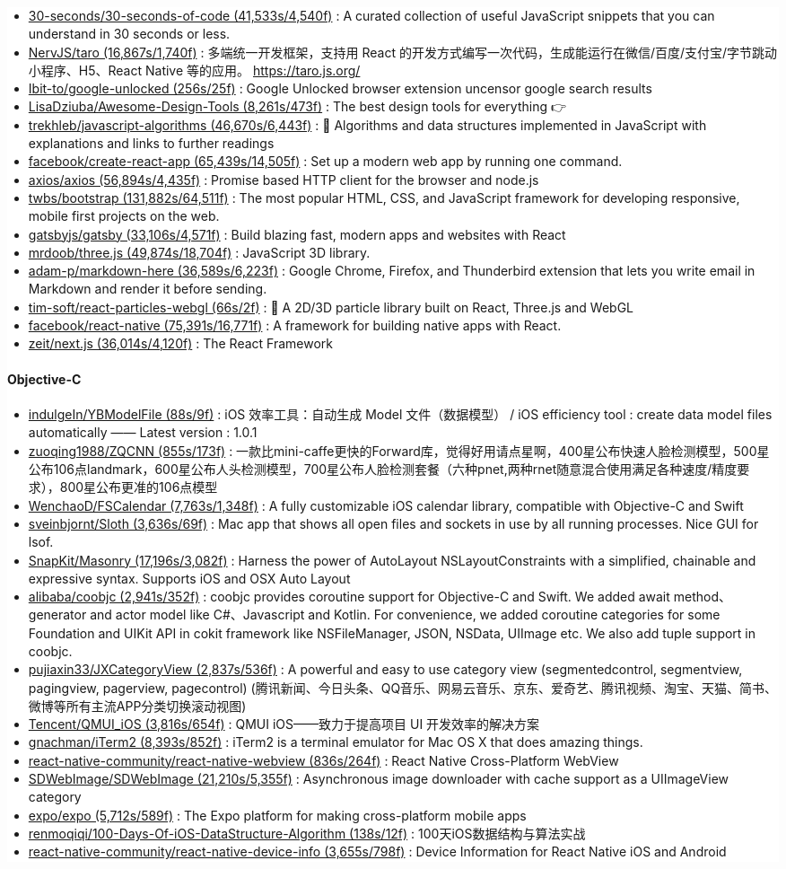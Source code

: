 * [30-seconds/30-seconds-of-code (41,533s/4,540f)](https://github.com/30-seconds/30-seconds-of-code) : A curated collection of useful JavaScript snippets that you can understand in 30 seconds or less.
* [NervJS/taro (16,867s/1,740f)](https://github.com/NervJS/taro) : 多端统一开发框架，支持用 React 的开发方式编写一次代码，生成能运行在微信/百度/支付宝/字节跳动小程序、H5、React Native 等的应用。 https://taro.js.org/
* [Ibit-to/google-unlocked (256s/25f)](https://github.com/Ibit-to/google-unlocked) : Google Unlocked browser extension uncensor google search results
* [LisaDziuba/Awesome-Design-Tools (8,261s/473f)](https://github.com/LisaDziuba/Awesome-Design-Tools) : The best design tools for everything 👉
* [trekhleb/javascript-algorithms (46,670s/6,443f)](https://github.com/trekhleb/javascript-algorithms) : 📝 Algorithms and data structures implemented in JavaScript with explanations and links to further readings
* [facebook/create-react-app (65,439s/14,505f)](https://github.com/facebook/create-react-app) : Set up a modern web app by running one command.
* [axios/axios (56,894s/4,435f)](https://github.com/axios/axios) : Promise based HTTP client for the browser and node.js
* [twbs/bootstrap (131,882s/64,511f)](https://github.com/twbs/bootstrap) : The most popular HTML, CSS, and JavaScript framework for developing responsive, mobile first projects on the web.
* [gatsbyjs/gatsby (33,106s/4,571f)](https://github.com/gatsbyjs/gatsby) : Build blazing fast, modern apps and websites with React
* [mrdoob/three.js (49,874s/18,704f)](https://github.com/mrdoob/three.js) : JavaScript 3D library.
* [adam-p/markdown-here (36,589s/6,223f)](https://github.com/adam-p/markdown-here) : Google Chrome, Firefox, and Thunderbird extension that lets you write email in Markdown and render it before sending.
* [tim-soft/react-particles-webgl (66s/2f)](https://github.com/tim-soft/react-particles-webgl) : 🔆 A 2D/3D particle library built on React, Three.js and WebGL
* [facebook/react-native (75,391s/16,771f)](https://github.com/facebook/react-native) : A framework for building native apps with React.
* [zeit/next.js (36,014s/4,120f)](https://github.com/zeit/next.js) : The React Framework

#### Objective-C
* [indulgeIn/YBModelFile (88s/9f)](https://github.com/indulgeIn/YBModelFile) : iOS 效率工具：自动生成 Model 文件（数据模型） / iOS efficiency tool : create data model files automatically —— Latest version : 1.0.1
* [zuoqing1988/ZQCNN (855s/173f)](https://github.com/zuoqing1988/ZQCNN) : 一款比mini-caffe更快的Forward库，觉得好用请点星啊，400星公布快速人脸检测模型，500星公布106点landmark，600星公布人头检测模型，700星公布人脸检测套餐（六种pnet,两种rnet随意混合使用满足各种速度/精度要求），800星公布更准的106点模型
* [WenchaoD/FSCalendar (7,763s/1,348f)](https://github.com/WenchaoD/FSCalendar) : A fully customizable iOS calendar library, compatible with Objective-C and Swift
* [sveinbjornt/Sloth (3,636s/69f)](https://github.com/sveinbjornt/Sloth) : Mac app that shows all open files and sockets in use by all running processes. Nice GUI for lsof.
* [SnapKit/Masonry (17,196s/3,082f)](https://github.com/SnapKit/Masonry) : Harness the power of AutoLayout NSLayoutConstraints with a simplified, chainable and expressive syntax. Supports iOS and OSX Auto Layout
* [alibaba/coobjc (2,941s/352f)](https://github.com/alibaba/coobjc) : coobjc provides coroutine support for Objective-C and Swift. We added await method、generator and actor model like C#、Javascript and Kotlin. For convenience, we added coroutine categories for some Foundation and UIKit API in cokit framework like NSFileManager, JSON, NSData, UIImage etc. We also add tuple support in coobjc.
* [pujiaxin33/JXCategoryView (2,837s/536f)](https://github.com/pujiaxin33/JXCategoryView) : A powerful and easy to use category view (segmentedcontrol, segmentview, pagingview, pagerview, pagecontrol) (腾讯新闻、今日头条、QQ音乐、网易云音乐、京东、爱奇艺、腾讯视频、淘宝、天猫、简书、微博等所有主流APP分类切换滚动视图)
* [Tencent/QMUI_iOS (3,816s/654f)](https://github.com/Tencent/QMUI_iOS) : QMUI iOS——致力于提高项目 UI 开发效率的解决方案
* [gnachman/iTerm2 (8,393s/852f)](https://github.com/gnachman/iTerm2) : iTerm2 is a terminal emulator for Mac OS X that does amazing things.
* [react-native-community/react-native-webview (836s/264f)](https://github.com/react-native-community/react-native-webview) : React Native Cross-Platform WebView
* [SDWebImage/SDWebImage (21,210s/5,355f)](https://github.com/SDWebImage/SDWebImage) : Asynchronous image downloader with cache support as a UIImageView category
* [expo/expo (5,712s/589f)](https://github.com/expo/expo) : The Expo platform for making cross-platform mobile apps
* [renmoqiqi/100-Days-Of-iOS-DataStructure-Algorithm (138s/12f)](https://github.com/renmoqiqi/100-Days-Of-iOS-DataStructure-Algorithm) : 100天iOS数据结构与算法实战
* [react-native-community/react-native-device-info (3,655s/798f)](https://github.com/react-native-community/react-native-device-info) : Device Information for React Native iOS and Android